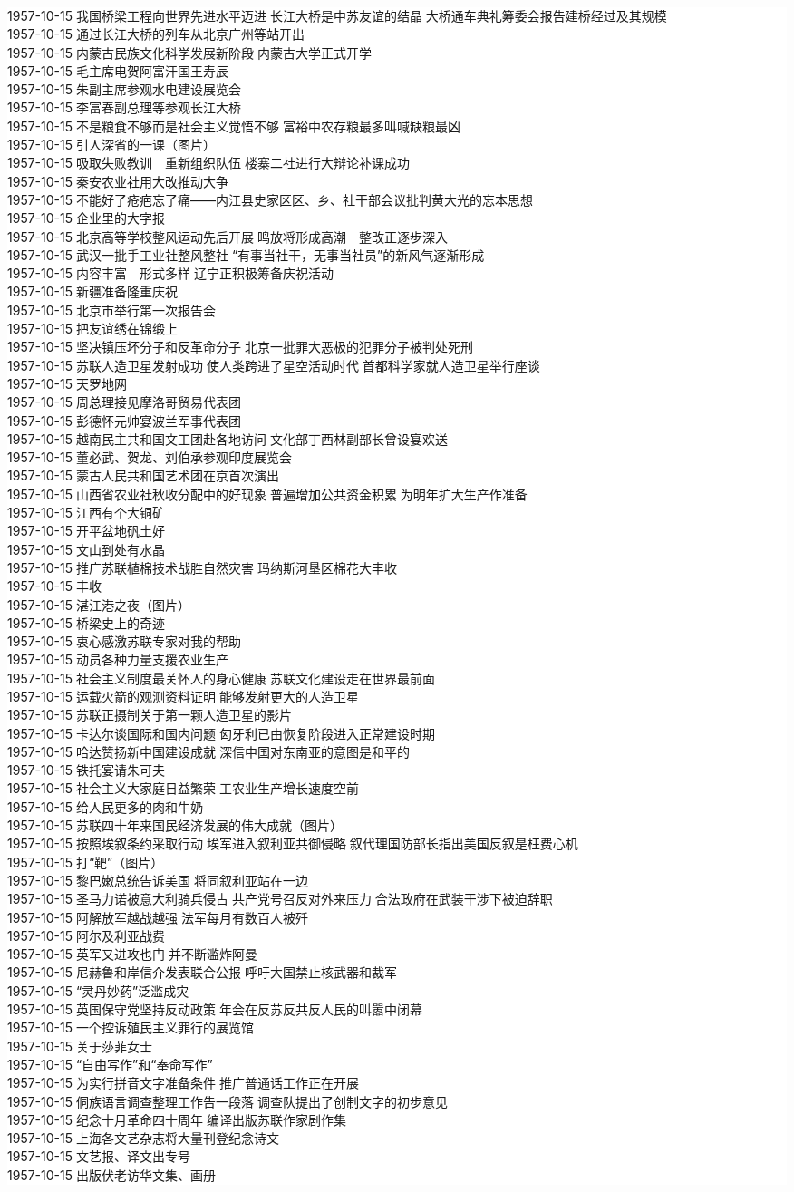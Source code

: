 1957-10-15 我国桥梁工程向世界先进水平迈进  长江大桥是中苏友谊的结晶  大桥通车典礼筹委会报告建桥经过及其规模  
1957-10-15 通过长江大桥的列车从北京广州等站开出  
1957-10-15 内蒙古民族文化科学发展新阶段  内蒙古大学正式开学  
1957-10-15 毛主席电贺阿富汗国王寿辰  
1957-10-15 朱副主席参观水电建设展览会  
1957-10-15 李富春副总理等参观长江大桥  
1957-10-15 不是粮食不够而是社会主义觉悟不够  富裕中农存粮最多叫喊缺粮最凶  
1957-10-15 引人深省的一课（图片）  
1957-10-15 吸取失败教训　重新组织队伍  楼寨二社进行大辩论补课成功  
1957-10-15 秦安农业社用大改推动大争  
1957-10-15 不能好了疮疤忘了痛——内江县史家区区、乡、社干部会议批判黄大光的忘本思想  
1957-10-15 企业里的大字报  
1957-10-15 北京高等学校整风运动先后开展  鸣放将形成高潮　整改正逐步深入  
1957-10-15 武汉一批手工业社整风整社  “有事当社干，无事当社员”的新风气逐渐形成  
1957-10-15 内容丰富　形式多样  辽宁正积极筹备庆祝活动  
1957-10-15 新疆准备隆重庆祝  
1957-10-15 北京市举行第一次报告会  
1957-10-15 把友谊绣在锦缎上  
1957-10-15 坚决镇压坏分子和反革命分子  北京一批罪大恶极的犯罪分子被判处死刑  
1957-10-15 苏联人造卫星发射成功  使人类跨进了星空活动时代  首都科学家就人造卫星举行座谈  
1957-10-15 天罗地网  
1957-10-15 周总理接见摩洛哥贸易代表团  
1957-10-15 彭德怀元帅宴波兰军事代表团  
1957-10-15 越南民主共和国文工团赴各地访问  文化部丁西林副部长曾设宴欢送  
1957-10-15 董必武、贺龙、刘伯承参观印度展览会  
1957-10-15 蒙古人民共和国艺术团在京首次演出  
1957-10-15 山西省农业社秋收分配中的好现象  普遍增加公共资金积累  为明年扩大生产作准备  
1957-10-15 江西有个大铜矿  
1957-10-15 开平盆地矾土好  
1957-10-15 文山到处有水晶  
1957-10-15 推广苏联植棉技术战胜自然灾害  玛纳斯河垦区棉花大丰收  
1957-10-15 丰收  
1957-10-15 湛江港之夜（图片）  
1957-10-15 桥梁史上的奇迹  
1957-10-15 衷心感激苏联专家对我的帮助  
1957-10-15 动员各种力量支援农业生产  
1957-10-15 社会主义制度最关怀人的身心健康  苏联文化建设走在世界最前面  
1957-10-15 运载火箭的观测资料证明  能够发射更大的人造卫星  
1957-10-15 苏联正摄制关于第一颗人造卫星的影片  
1957-10-15 卡达尔谈国际和国内问题  匈牙利已由恢复阶段进入正常建设时期  
1957-10-15 哈达赞扬新中国建设成就  深信中国对东南亚的意图是和平的  
1957-10-15 铁托宴请朱可夫  
1957-10-15 社会主义大家庭日益繁荣  工农业生产增长速度空前  
1957-10-15 给人民更多的肉和牛奶  
1957-10-15 苏联四十年来国民经济发展的伟大成就（图片）  
1957-10-15 按照埃叙条约采取行动  埃军进入叙利亚共御侵略  叙代理国防部长指出美国反叙是枉费心机  
1957-10-15 打“靶”（图片）  
1957-10-15 黎巴嫩总统告诉美国  将同叙利亚站在一边  
1957-10-15 圣马力诺被意大利骑兵侵占  共产党号召反对外来压力  合法政府在武装干涉下被迫辞职  
1957-10-15 阿解放军越战越强  法军每月有数百人被歼  
1957-10-15 阿尔及利亚战费  
1957-10-15 英军又进攻也门  并不断滥炸阿曼  
1957-10-15 尼赫鲁和岸信介发表联合公报  呼吁大国禁止核武器和裁军  
1957-10-15 “灵丹妙药”泛滥成灾  
1957-10-15 英国保守党坚持反动政策  年会在反苏反共反人民的叫嚣中闭幕  
1957-10-15 一个控诉殖民主义罪行的展览馆  
1957-10-15 关于莎菲女士  
1957-10-15 “自由写作”和“奉命写作”  
1957-10-15 为实行拼音文字准备条件  推广普通话工作正在开展  
1957-10-15 侗族语言调查整理工作告一段落  调查队提出了创制文字的初步意见  
1957-10-15 纪念十月革命四十周年  编译出版苏联作家剧作集  
1957-10-15 上海各文艺杂志将大量刊登纪念诗文  
1957-10-15 文艺报、译文出专号  
1957-10-15 出版伏老访华文集、画册  